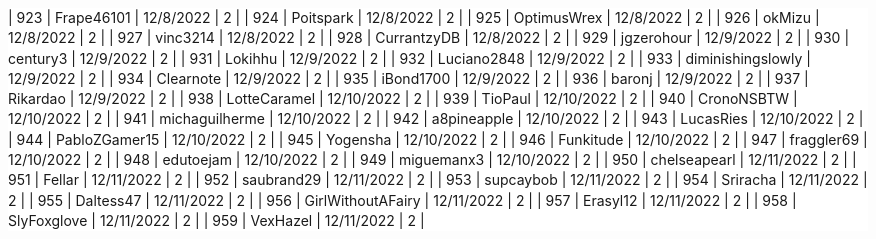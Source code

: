 | 923  | Frape46101           | 12/8/2022     | 2                |
| 924  | Poitspark            | 12/8/2022     | 2                |
| 925  | OptimusWrex          | 12/8/2022     | 2                |
| 926  | okMizu               | 12/8/2022     | 2                |
| 927  | vinc3214             | 12/8/2022     | 2                |
| 928  | CurrantzyDB          | 12/8/2022     | 2                |
| 929  | jgzerohour           | 12/9/2022     | 2                |
| 930  | century3             | 12/9/2022     | 2                |
| 931  | Lokihhu              | 12/9/2022     | 2                |
| 932  | Luciano2848          | 12/9/2022     | 2                |
| 933  | diminishingslowly    | 12/9/2022     | 2                |
| 934  | Clearnote            | 12/9/2022     | 2                |
| 935  | iBond1700            | 12/9/2022     | 2                |
| 936  | baronj               | 12/9/2022     | 2                |
| 937  | Rikardao             | 12/9/2022     | 2                |
| 938  | LotteCaramel         | 12/10/2022    | 2                |
| 939  | TioPaul              | 12/10/2022    | 2                |
| 940  | CronoNSBTW           | 12/10/2022    | 2                |
| 941  | michaguilherme       | 12/10/2022    | 2                |
| 942  | a8pineapple          | 12/10/2022    | 2                |
| 943  | LucasRies            | 12/10/2022    | 2                |
| 944  | PabloZGamer15        | 12/10/2022    | 2                |
| 945  | Yogensha             | 12/10/2022    | 2                |
| 946  | Funkitude            | 12/10/2022    | 2                |
| 947  | fraggler69           | 12/10/2022    | 2                |
| 948  | edutoejam            | 12/10/2022    | 2                |
| 949  | miguemanx3           | 12/10/2022    | 2                |
| 950  | chelseapearl         | 12/11/2022    | 2                |
| 951  | Fellar               | 12/11/2022    | 2                |
| 952  | saubrand29           | 12/11/2022    | 2                |
| 953  | supcaybob            | 12/11/2022    | 2                |
| 954  | Sriracha             | 12/11/2022    | 2                |
| 955  | Daltess47            | 12/11/2022    | 2                |
| 956  | GirlWithoutAFairy    | 12/11/2022    | 2                |
| 957  | Erasyl12             | 12/11/2022    | 2                |
| 958  | SlyFoxglove          | 12/11/2022    | 2                |
| 959  | VexHazel             | 12/11/2022    | 2                |
